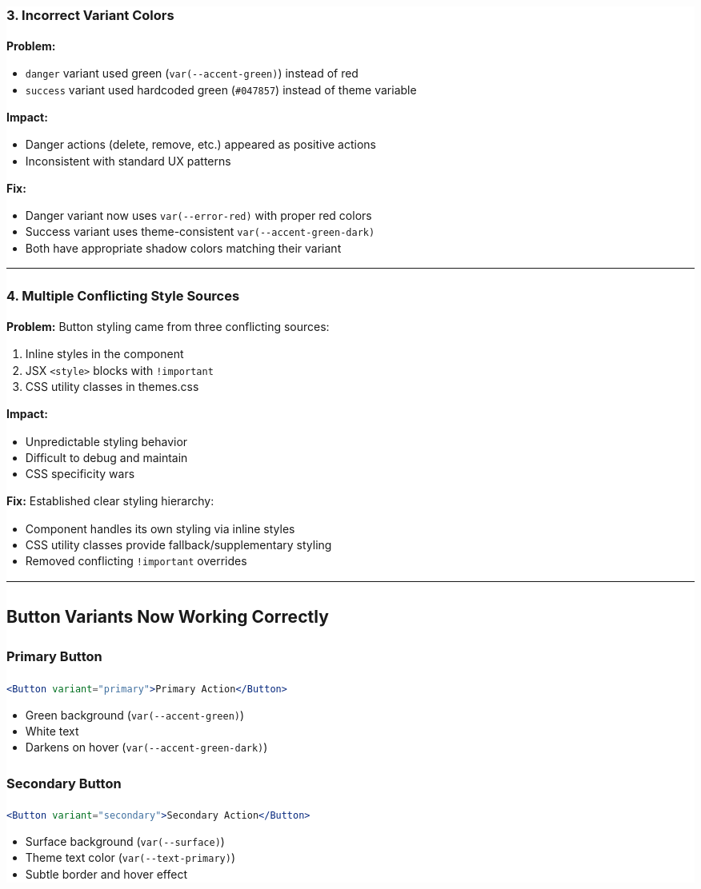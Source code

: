 
### 3. **Incorrect Variant Colors**
**Problem:** 
- `danger` variant used green (`var(--accent-green)`) instead of red
- `success` variant used hardcoded green (`#047857`) instead of theme variable

**Impact:**
- Danger actions (delete, remove, etc.) appeared as positive actions
- Inconsistent with standard UX patterns

**Fix:**
- Danger variant now uses `var(--error-red)` with proper red colors
- Success variant uses theme-consistent `var(--accent-green-dark)`
- Both have appropriate shadow colors matching their variant

---

### 4. **Multiple Conflicting Style Sources**
**Problem:** Button styling came from three conflicting sources:
1. Inline styles in the component
2. JSX `<style>` blocks with `!important`
3. CSS utility classes in themes.css

**Impact:**
- Unpredictable styling behavior
- Difficult to debug and maintain
- CSS specificity wars

**Fix:** Established clear styling hierarchy:
- Component handles its own styling via inline styles
- CSS utility classes provide fallback/supplementary styling
- Removed conflicting `!important` overrides

---

## Button Variants Now Working Correctly

### Primary Button
```jsx
<Button variant="primary">Primary Action</Button>
```
- Green background (`var(--accent-green)`)
- White text
- Darkens on hover (`var(--accent-green-dark)`)

### Secondary Button
```jsx
<Button variant="secondary">Secondary Action</Button>
```
- Surface background (`var(--surface)`)
- Theme text color (`var(--text-primary)`)
- Subtle border and hover effect
